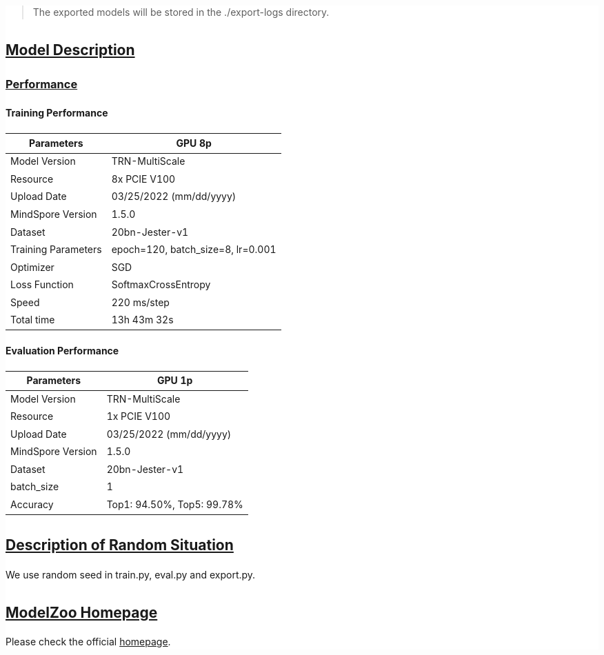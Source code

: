 > The exported models will be stored in the ./export-logs directory.

## [Model Description](#contents)

### [Performance](#contents)

#### Training Performance

| Parameters                 | GPU 8p                            |
| -------------------------- | --------------------------------- |
| Model Version              | TRN-MultiScale                    |
| Resource                   | 8x PCIE V100                      |
| Upload Date                | 03/25/2022 (mm/dd/yyyy)           |
| MindSpore Version          | 1.5.0                             |
| Dataset                    | 20bn-Jester-v1                    |
| Training Parameters        | epoch=120, batch_size=8, lr=0.001 |
| Optimizer                  | SGD                               |
| Loss Function              | SoftmaxCrossEntropy               |
| Speed                      | 220 ms/step                       |
| Total time                 | 13h 43m 32s                       |

#### Evaluation Performance

| Parameters          | GPU 1p                     |
| ------------------- | -------------------------- |
| Model Version       | TRN-MultiScale             |
| Resource            | 1x PCIE V100               |
| Upload Date         | 03/25/2022 (mm/dd/yyyy)    |
| MindSpore Version   | 1.5.0                      |
| Dataset             | 20bn-Jester-v1             |
| batch_size          | 1                          |
| Accuracy            | Top1: 94.50%, Top5: 99.78% |

## [Description of Random Situation](#contents)

We use random seed in train.py, eval.py and export.py.

## [ModelZoo Homepage](#contents)

Please check the official [homepage](https://gitee.com/mindspore/models).
